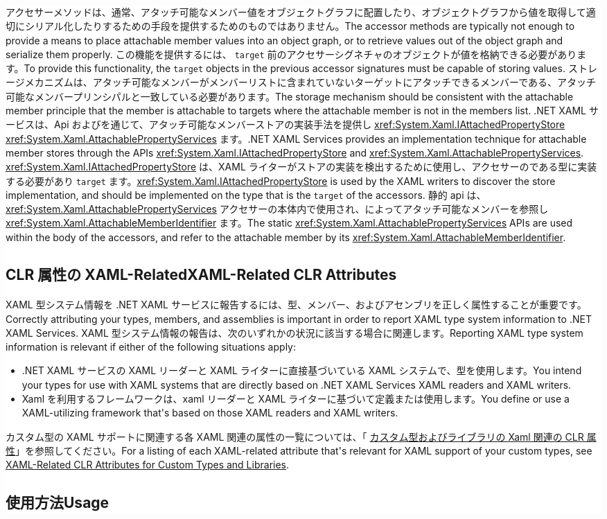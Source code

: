 <span data-ttu-id="7842b-184">アクセサーメソッドは、通常、アタッチ可能なメンバー値をオブジェクトグラフに配置したり、オブジェクトグラフから値を取得して適切にシリアル化したりするための手段を提供するためのものではありません。</span><span class="sxs-lookup"><span data-stu-id="7842b-184">The accessor methods are typically not enough to provide a means to place attachable member values into an object graph, or to retrieve values out of the object graph and serialize them properly.</span></span> <span data-ttu-id="7842b-185">この機能を提供するには、 `target` 前のアクセサーシグネチャのオブジェクトが値を格納できる必要があります。</span><span class="sxs-lookup"><span data-stu-id="7842b-185">To provide this functionality, the `target` objects in the previous accessor signatures must be capable of storing values.</span></span> <span data-ttu-id="7842b-186">ストレージメカニズムは、アタッチ可能なメンバーがメンバーリストに含まれていないターゲットにアタッチできるメンバーである、アタッチ可能なメンバープリンシパルと一致している必要があります。</span><span class="sxs-lookup"><span data-stu-id="7842b-186">The storage mechanism should be consistent with the attachable member principle that the member is attachable to targets where the attachable member is not in the members list.</span></span> <span data-ttu-id="7842b-187">.NET XAML サービスは、Api およびを通じて、アタッチ可能なメンバーストアの実装手法を提供し <xref:System.Xaml.IAttachedPropertyStore> <xref:System.Xaml.AttachablePropertyServices> ます。</span><span class="sxs-lookup"><span data-stu-id="7842b-187">.NET XAML Services provides an implementation technique for attachable member stores through the APIs <xref:System.Xaml.IAttachedPropertyStore> and <xref:System.Xaml.AttachablePropertyServices>.</span></span> <span data-ttu-id="7842b-188"><xref:System.Xaml.IAttachedPropertyStore> は、XAML ライターがストアの実装を検出するために使用し、アクセサーのである型に実装する必要があり `target` ます。</span><span class="sxs-lookup"><span data-stu-id="7842b-188"><xref:System.Xaml.IAttachedPropertyStore> is used by the XAML writers to discover the store implementation, and should be implemented on the type that is the `target` of the accessors.</span></span> <span data-ttu-id="7842b-189">静的 api は、 <xref:System.Xaml.AttachablePropertyServices> アクセサーの本体内で使用され、によってアタッチ可能なメンバーを参照し <xref:System.Xaml.AttachableMemberIdentifier> ます。</span><span class="sxs-lookup"><span data-stu-id="7842b-189">The static <xref:System.Xaml.AttachablePropertyServices> APIs are used within the body of the accessors, and refer to the attachable member by its <xref:System.Xaml.AttachableMemberIdentifier>.</span></span>

## <a name="xaml-related-clr-attributes"></a><span data-ttu-id="7842b-190">CLR 属性の XAML-Related</span><span class="sxs-lookup"><span data-stu-id="7842b-190">XAML-Related CLR Attributes</span></span>

<span data-ttu-id="7842b-191">XAML 型システム情報を .NET XAML サービスに報告するには、型、メンバー、およびアセンブリを正しく属性することが重要です。</span><span class="sxs-lookup"><span data-stu-id="7842b-191">Correctly attributing your types, members, and assemblies is important in order to report XAML type system information to .NET XAML Services.</span></span> <span data-ttu-id="7842b-192">XAML 型システム情報の報告は、次のいずれかの状況に該当する場合に関連します。</span><span class="sxs-lookup"><span data-stu-id="7842b-192">Reporting XAML type system information is relevant if either of the following situations apply:</span></span>

- <span data-ttu-id="7842b-193">.NET XAML サービスの XAML リーダーと XAML ライターに直接基づいている XAML システムで、型を使用します。</span><span class="sxs-lookup"><span data-stu-id="7842b-193">You intend your types for use with XAML systems that are directly based on .NET XAML Services XAML readers and XAML writers.</span></span>
- <span data-ttu-id="7842b-194">Xaml を利用するフレームワークは、xaml リーダーと XAML ライターに基づいて定義または使用します。</span><span class="sxs-lookup"><span data-stu-id="7842b-194">You define or use a XAML-utilizing framework that's based on those XAML readers and XAML writers.</span></span>

<span data-ttu-id="7842b-195">カスタム型の XAML サポートに関連する各 XAML 関連の属性の一覧については、「 [カスタム型およびライブラリの Xaml 関連の CLR 属性](clr-attributes-with-custom-types-and-libraries.md)」を参照してください。</span><span class="sxs-lookup"><span data-stu-id="7842b-195">For a listing of each XAML-related attribute that's relevant for XAML support of your custom types, see [XAML-Related CLR Attributes for Custom Types and Libraries](clr-attributes-with-custom-types-and-libraries.md).</span></span>

## <a name="usage"></a><span data-ttu-id="7842b-196">使用方法</span><span class="sxs-lookup"><span data-stu-id="7842b-196">Usage</span></span>
